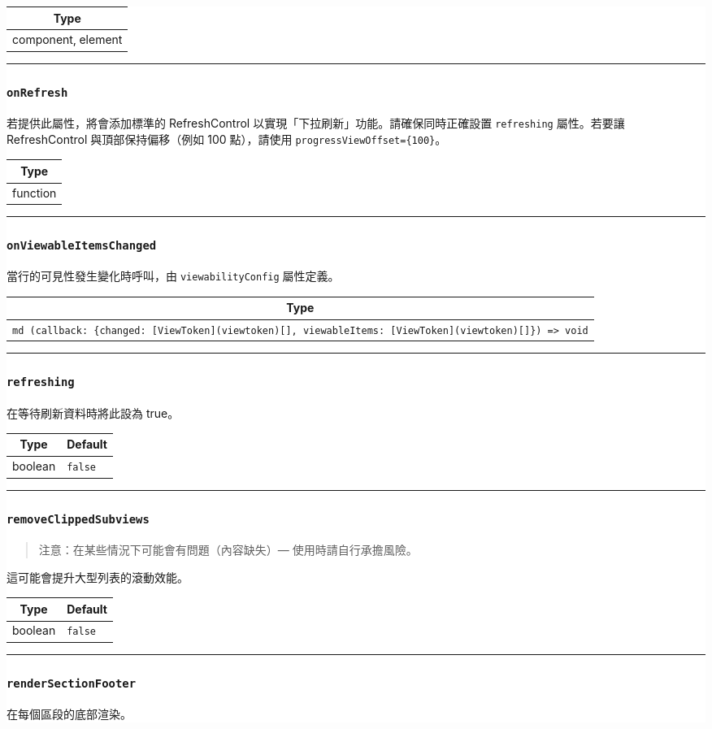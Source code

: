 | Type               |
| ------------------ |
| component, element |

---

### `onRefresh`

若提供此屬性，將會添加標準的 RefreshControl 以實現「下拉刷新」功能。請確保同時正確設置 `refreshing` 屬性。若要讓 RefreshControl 與頂部保持偏移（例如 100 點），請使用 `progressViewOffset={100}`。

| Type     |
| -------- |
| function |

---

### `onViewableItemsChanged`

當行的可見性發生變化時呼叫，由 `viewabilityConfig` 屬性定義。

| Type                                                                                                  |
| ----------------------------------------------------------------------------------------------------- |
| `md (callback: {changed: [ViewToken](viewtoken)[], viewableItems: [ViewToken](viewtoken)[]}) => void` |

---

### `refreshing`

在等待刷新資料時將此設為 true。

| Type    | Default |
| ------- | ------- |
| boolean | `false` |

---

### `removeClippedSubviews`

> 注意：在某些情況下可能會有問題（內容缺失）— 使用時請自行承擔風險。

這可能會提升大型列表的滾動效能。

| Type    | Default |
| ------- | ------- |
| boolean | `false` |

---

### `renderSectionFooter`

在每個區段的底部渲染。
